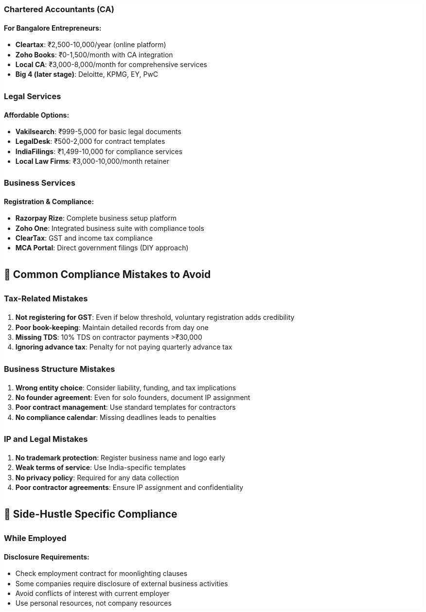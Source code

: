 ### Chartered Accountants (CA)
**For Bangalore Entrepreneurs:**
- **Cleartax**: ₹2,500-10,000/year (online platform)
- **Zoho Books**: ₹0-1,500/month with CA integration
- **Local CA**: ₹3,000-8,000/month for comprehensive services
- **Big 4 (later stage)**: Deloitte, KPMG, EY, PwC

### Legal Services
**Affordable Options:**
- **Vakilsearch**: ₹999-5,000 for basic legal documents
- **LegalDesk**: ₹500-2,000 for contract templates
- **IndiaFilings**: ₹1,499-10,000 for compliance services
- **Local Law Firms**: ₹3,000-10,000/month retainer

### Business Services
**Registration & Compliance:**
- **Razorpay Rize**: Complete business setup platform
- **Zoho One**: Integrated business suite with compliance tools
- **ClearTax**: GST and income tax compliance
- **MCA Portal**: Direct government filings (DIY approach)

## 🚨 Common Compliance Mistakes to Avoid

### Tax-Related Mistakes
1. **Not registering for GST**: Even if below threshold, voluntary registration adds credibility
2. **Poor book-keeping**: Maintain detailed records from day one
3. **Missing TDS**: 10% TDS on contractor payments >₹30,000
4. **Ignoring advance tax**: Penalty for not paying quarterly advance tax

### Business Structure Mistakes
1. **Wrong entity choice**: Consider liability, funding, and tax implications
2. **No founder agreement**: Even for solo founders, document IP assignment
3. **Poor contract management**: Use standard templates for contractors
4. **No compliance calendar**: Missing deadlines leads to penalties

### IP and Legal Mistakes
1. **No trademark protection**: Register business name and logo early
2. **Weak terms of service**: Use India-specific templates
3. **No privacy policy**: Required for any data collection
4. **Poor contractor agreements**: Ensure IP assignment and confidentiality

## 🎯 Side-Hustle Specific Compliance

### While Employed
**Disclosure Requirements:**
- Check employment contract for moonlighting clauses
- Some companies require disclosure of external business activities
- Avoid conflicts of interest with current employer
- Use personal resources, not company resources
